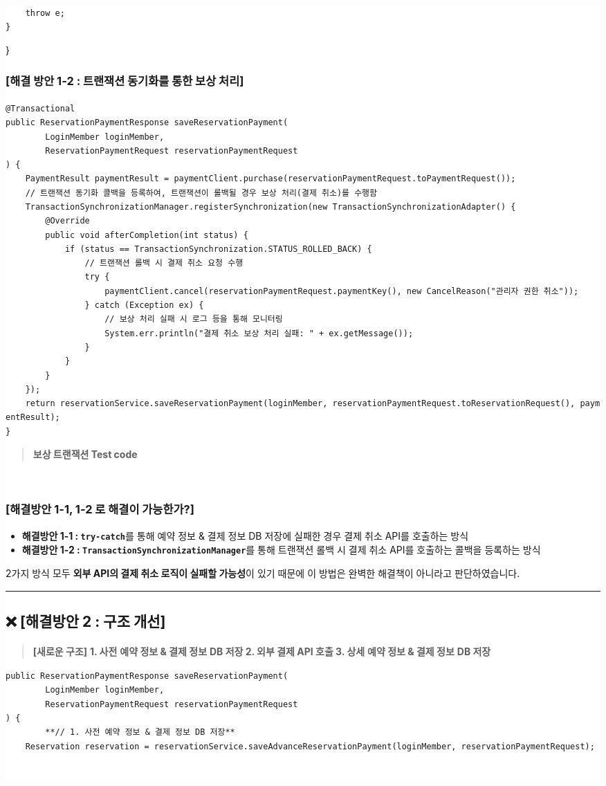         throw e;
    }
}</code></pre>
<h3 id="해결-방안-1-2--트랜잭션-동기화를-통한-보상-처리">[해결 방안 1-2 : 트랜잭션 동기화를 통한 보상 처리]</h3>
<pre><code class="language-java">@Transactional
public ReservationPaymentResponse saveReservationPayment(
        LoginMember loginMember,
        ReservationPaymentRequest reservationPaymentRequest
) {
    PaymentResult paymentResult = paymentClient.purchase(reservationPaymentRequest.toPaymentRequest());
    // 트랜잭션 동기화 콜백을 등록하여, 트랜잭션이 롤백될 경우 보상 처리(결제 취소)를 수행함
    TransactionSynchronizationManager.registerSynchronization(new TransactionSynchronizationAdapter() {
        @Override
        public void afterCompletion(int status) {
            if (status == TransactionSynchronization.STATUS_ROLLED_BACK) {
                // 트랜잭션 롤백 시 결제 취소 요청 수행
                try {
                    paymentClient.cancel(reservationPaymentRequest.paymentKey(), new CancelReason(&quot;관리자 권한 취소&quot;));
                } catch (Exception ex) {
                    // 보상 처리 실패 시 로그 등을 통해 모니터링
                    System.err.println(&quot;결제 취소 보상 처리 실패: &quot; + ex.getMessage());
                }
            }
        }
    });
    return reservationService.saveReservationPayment(loginMember, reservationPaymentRequest.toReservationRequest(), paymentResult);
}</code></pre>
<blockquote>
<p><strong>보상 트랜잭션 Test code</strong></p>
</blockquote>
<p><img alt="" src="https://velog.velcdn.com/images/ho-tea/post/f708fab2-b269-4c94-bbd4-20ff79f6e5c4/image.png" /></p>
<h3 id="해결방안-1-1-1-2-로-해결이-가능한가">[해결방안 1-1, 1-2 로 해결이 가능한가?]</h3>
<ul>
<li><strong>해결방안 1-1 : <code>try-catch</code></strong>를 통해 예약 정보 &amp; 결제 정보 DB 저장에 실패한 경우 결제 취소 API를 호출하는 방식</li>
<li><strong>해결방안 1-2 : <code>TransactionSynchronizationManager</code></strong>를 통해 트랜잭션 롤백 시 결제 취소 API를 호출하는 콜백을 등록하는 방식</li>
</ul>
<p>2가지 방식 모두 <strong>외부 API의 결제 취소 로직이 실패할 가능성</strong>이 있기 때문에 이 방법은 완벽한 해결책이 아니라고 판단하였습니다.</p>
<hr />
<h2 id="❌-해결방안-2--구조-개선">❌ [해결방안 2 : 구조 개선]</h2>
<blockquote>
<p><strong>[새로운 구조]</strong> 
<strong>1. 사전</strong> <strong>예약 정보 &amp; 결제 정보</strong> <strong>DB 저장
2. 외부 결제 API 호출
3. 상세</strong> <strong>예약 정보 &amp; 결제 정보</strong> <strong>DB 저장</strong></p>
</blockquote>
<pre><code class="language-java">public ReservationPaymentResponse saveReservationPayment(
        LoginMember loginMember,
        ReservationPaymentRequest reservationPaymentRequest
) {
        **// 1. 사전 예약 정보 &amp; 결제 정보 DB 저장**
    Reservation reservation = reservationService.saveAdvanceReservationPayment(loginMember, reservationPaymentRequest);
